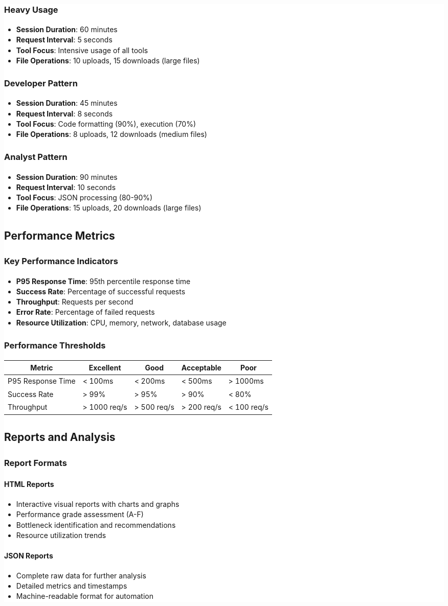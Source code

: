 ### Heavy Usage
- **Session Duration**: 60 minutes
- **Request Interval**: 5 seconds
- **Tool Focus**: Intensive usage of all tools
- **File Operations**: 10 uploads, 15 downloads (large files)

### Developer Pattern
- **Session Duration**: 45 minutes
- **Request Interval**: 8 seconds
- **Tool Focus**: Code formatting (90%), execution (70%)
- **File Operations**: 8 uploads, 12 downloads (medium files)

### Analyst Pattern
- **Session Duration**: 90 minutes
- **Request Interval**: 10 seconds
- **Tool Focus**: JSON processing (80-90%)
- **File Operations**: 15 uploads, 20 downloads (large files)

## Performance Metrics

### Key Performance Indicators

- **P95 Response Time**: 95th percentile response time
- **Success Rate**: Percentage of successful requests
- **Throughput**: Requests per second
- **Error Rate**: Percentage of failed requests
- **Resource Utilization**: CPU, memory, network, database usage

### Performance Thresholds

| Metric | Excellent | Good | Acceptable | Poor |
|--------|-----------|------|------------|------|
| P95 Response Time | < 100ms | < 200ms | < 500ms | > 1000ms |
| Success Rate | > 99% | > 95% | > 90% | < 80% |
| Throughput | > 1000 req/s | > 500 req/s | > 200 req/s | < 100 req/s |

## Reports and Analysis

### Report Formats

#### HTML Reports
- Interactive visual reports with charts and graphs
- Performance grade assessment (A-F)
- Bottleneck identification and recommendations
- Resource utilization trends

#### JSON Reports
- Complete raw data for further analysis
- Detailed metrics and timestamps
- Machine-readable format for automation
